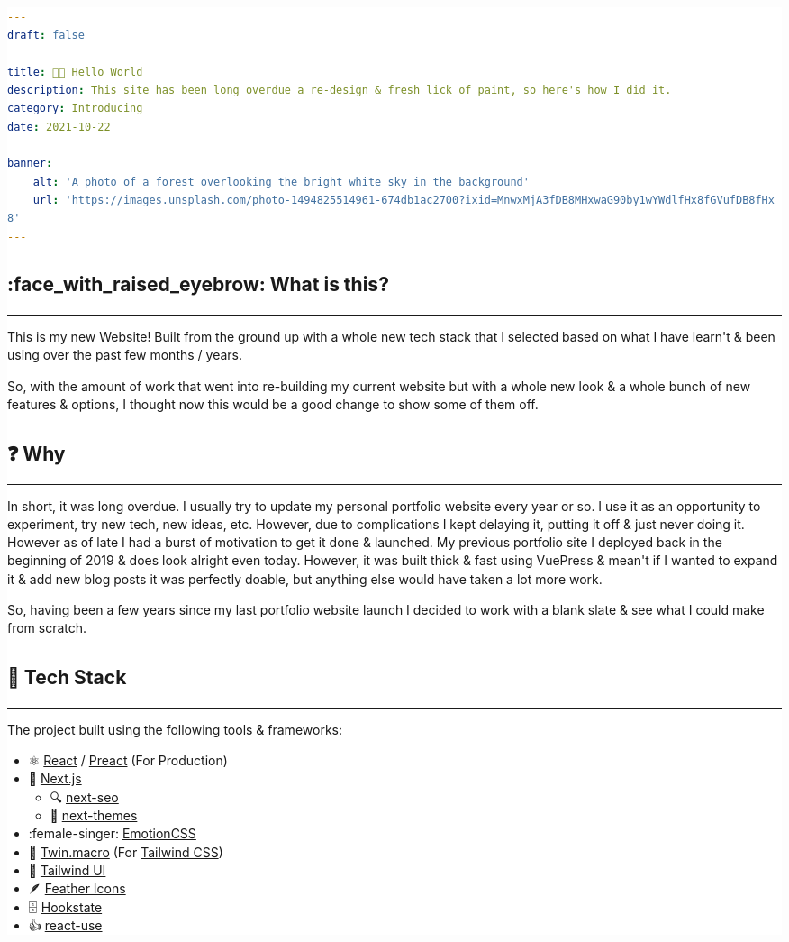 ```yaml
---
draft: false

title: 👋🏻 Hello World
description: This site has been long overdue a re-design & fresh lick of paint, so here's how I did it.
category: Introducing
date: 2021-10-22

banner:
    alt: 'A photo of a forest overlooking the bright white sky in the background'
    url: 'https://images.unsplash.com/photo-1494825514961-674db1ac2700?ixid=MnwxMjA3fDB8MHxwaG90by1wYWdlfHx8fGVufDB8fHx8'
---
```


## :face_with_raised_eyebrow: What is this?

---

This is my new Website! Built from the ground up with a whole new tech stack that I selected based on what I have learn't & been using over the past few months / years.

So, with the amount of work that went into re-building my current website but with a whole new look & a whole bunch of new features & options, I thought now this would be a good change to show some of them off.

## :question: Why

---

In short, it was long overdue. I usually try to update my personal portfolio website every year or so. I use it as an opportunity to experiment, try new tech, new ideas, etc. However, due to complications I kept delaying it, putting it off & just never doing it. However as of late I had a burst of motivation to get it done & launched. My previous portfolio site I deployed back in the beginning of 2019 & does look alright even today. However, it was built thick & fast using VuePress & mean't if I wanted to expand it & add new blog posts it was perfectly doable, but anything else would have taken a lot more work.

So, having been a few years since my last portfolio website launch I decided to work with a blank slate & see what I could make from scratch.

## :hammer: Tech Stack

---

The [project](https://github.com/nurodev/nuro.dev) built using the following tools & frameworks:

-   :atom_symbol: [React](https://reactjs.org/) / [Preact](https://preactjs.com/) (For Production)
-   :muscle: [Next.js](https://nextjs.org/)
    -   :mag: [next-seo](https://github.com/garmeeh/next-seo)
    -   :crescent_moon: [next-themes](https://github.com/pacocoursey/next-themes)
-   :female-singer: [EmotionCSS](https://emotion.sh)
-   :lipstick: [Twin.macro](https://github.com/ben-rogerson/twin.macro) (For [Tailwind CSS](https://tailwindcss.com/))
-   :tokyo_tower: [Tailwind UI](https://tailwindui.com/)
-   :feather: [Feather Icons](https://feathericons.com/)
-   :file_cabinet: [Hookstate](https://hookstate.js.org/)
-   :+1: [react-use](https://github.com/streamich/react-use)
